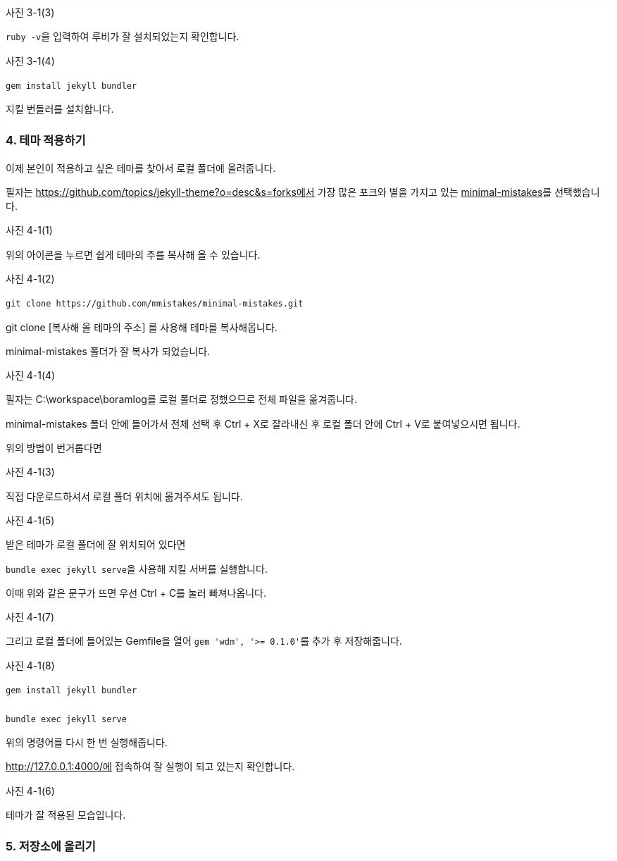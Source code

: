 사진 3-1(3)

`ruby -v`을 입력하여 루비가 잘 설치되었는지 확인합니다.

사진 3-1(4)

`gem install jekyll bundler`

지킬 번들러를 설치합니다.



### 4. 테마 적용하기

이제 본인이 적용하고 싶은 테마를 찾아서 로컬 폴더에 올려줍니다.

필자는 https://github.com/topics/jekyll-theme?o=desc&s=forks에서 가장 많은 포크와 별을 가지고 있는 [minimal-mistakes](https://github.com/mmistakes/minimal-mistakes)를 선택했습니다.

사진 4-1(1)

위의 아이콘을 누르면 쉽게 테마의 주를 복사해 올 수 있습니다.

사진 4-1(2)

`git clone https://github.com/mmistakes/minimal-mistakes.git`

git clone [복사해 올 테마의 주소] 를 사용해 테마를 복사해옵니다.

minimal-mistakes 폴더가 잘 복사가 되었습니다.

사진 4-1(4)

필자는 C:\workspace\boramlog를 로컬 폴더로 정했으므로 전체 파일을 옮겨줍니다. 

minimal-mistakes 폴더 안에 들어가서 전체 선택 후 Ctrl + X로 잘라내신 후 로컬 폴더 안에 Ctrl + V로 붙여넣으시면 됩니다.

위의 방법이 번거롭다면 

사진 4-1(3)

직접 다운로드하셔서 로컬 폴더 위치에 옮겨주셔도 됩니다.

사진 4-1(5)

받은 테마가 로컬 폴더에 잘 위치되어 있다면

```bundle exec jekyll serve```을 사용해 지킬 서버를 실행합니다.

이때 위와 같은 문구가 뜨면 우선 Ctrl + C를 눌러 빠져나옵니다.

사진 4-1(7)

그리고 로컬 폴더에 들어있는 Gemfile을 열어 `gem 'wdm', '>= 0.1.0'`를 추가 후 저장해줍니다.

사진 4-1(8)

```
gem install jekyll bundler

bundle exec jekyll serve
```

위의 명령어를 다시 한 번 실행해줍니다.

http://127.0.0.1:4000/에 접속하여 잘 실행이 되고 있는지 확인합니다.

사진 4-1(6)

테마가 잘 적용된 모습입니다.



### 5. 저장소에 올리기

```